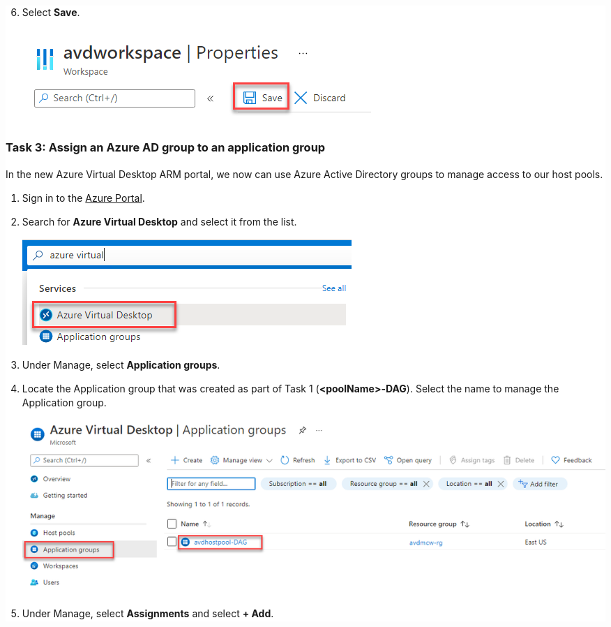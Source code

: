 6.  Select **Save**.

    ![This image shows how from the workspace properties tab, view the workspace that you created.](images/workspaceFriendlyName.png "workspace properties tab")

### Task 3: Assign an Azure AD group to an application group

In the new Azure Virtual Desktop ARM portal, we now can use Azure Active Directory groups to manage access to our host pools.

1.  Sign in to the [Azure Portal](https://portal.azure.com/).

2.  Search for **Azure Virtual Desktop** and select it from the list.

    ![This image shows where to search for Azure Virtual Desktop from the Azure portal search bar.](images/searchavd.png "Search for Azure Virtual Desktop")

3.  Under Manage, select **Application groups**.
    
4.  Locate the Application group that was created as part of Task 1 (**\<poolName\>-DAG**). Select the name to manage the Application group.

    ![This image shows where you will find the application group created in Task 1.](images/avdappgroups.png "Select the application group")

5.  Under Manage, select **Assignments** and select **+ Add**.
